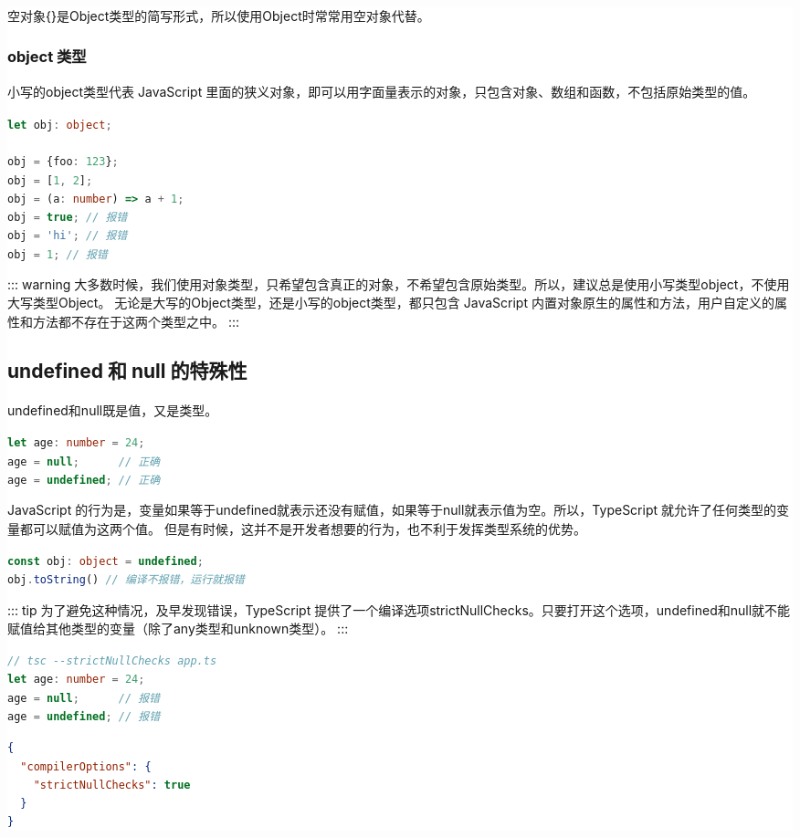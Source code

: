 空对象{}是Object类型的简写形式，所以使用Object时常常用空对象代替。

### object 类型

小写的object类型代表 JavaScript 里面的狭义对象，即可以用字面量表示的对象，只包含对象、数组和函数，不包括原始类型的值。

```typescript :no-line-numbers
let obj: object;

obj = {foo: 123};
obj = [1, 2];
obj = (a: number) => a + 1;
obj = true; // 报错
obj = 'hi'; // 报错
obj = 1; // 报错
```

::: warning
大多数时候，我们使用对象类型，只希望包含真正的对象，不希望包含原始类型。所以，建议总是使用小写类型object，不使用大写类型Object。
无论是大写的Object类型，还是小写的object类型，都只包含 JavaScript 内置对象原生的属性和方法，用户自定义的属性和方法都不存在于这两个类型之中。
:::

## undefined 和 null 的特殊性

undefined和null既是值，又是类型。

```typescript :no-line-numbers
let age: number = 24;
age = null;      // 正确
age = undefined; // 正确
```

JavaScript 的行为是，变量如果等于undefined就表示还没有赋值，如果等于null就表示值为空。所以，TypeScript 就允许了任何类型的变量都可以赋值为这两个值。
但是有时候，这并不是开发者想要的行为，也不利于发挥类型系统的优势。

```typescript :no-line-numbers
const obj: object = undefined;
obj.toString() // 编译不报错，运行就报错
```

::: tip
为了避免这种情况，及早发现错误，TypeScript 提供了一个编译选项strictNullChecks。只要打开这个选项，undefined和null就不能赋值给其他类型的变量（除了any类型和unknown类型）。
:::

```typescript :no-line-numbers
// tsc --strictNullChecks app.ts
let age: number = 24;
age = null;      // 报错
age = undefined; // 报错
```

```json :no-line-numbers title="tsconfig.json"
{
  "compilerOptions": {
    "strictNullChecks": true
  }
}
```

